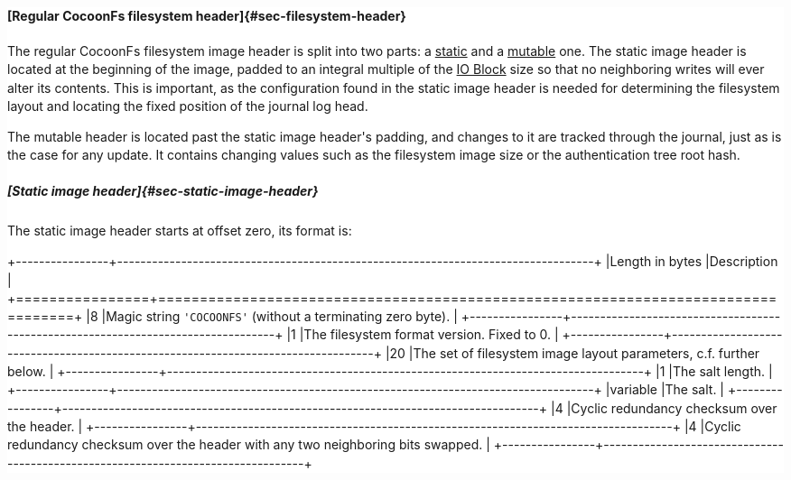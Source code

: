 #### [Regular CocoonFs filesystem header]{#sec-filesystem-header}
The regular CocoonFs filesystem image header is split into two parts: a [static](#sec-static-image-header) and a
[mutable](#sec-mutable-image-header) one.  The static image header is located at the beginning of the image, padded to
an integral multiple of the [IO Block](#def-io-block) size so that no neighboring writes will ever alter its
contents. This is important, as the configuration found in the static image header is needed for determining the
filesystem layout and locating the fixed position of the journal log head.

The mutable header is located past the static image header's padding, and changes to it are tracked through the journal,
just as is the case for any update. It contains changing values such as the filesystem image size or the authentication
tree root hash.

##### [Static image header]{#sec-static-image-header}
The static image header starts at offset zero, its format is:

+----------------+----------------------------------------------------------------------------------+
|Length in bytes |Description                                                                       |
+================+==================================================================================+
|8               |Magic string `'COCOONFS'` (without a terminating zero byte).                      |
+----------------+----------------------------------------------------------------------------------+
|1               |The filesystem format version. Fixed to 0.                                        |
+----------------+----------------------------------------------------------------------------------+
|20              |The set of filesystem image layout parameters, c.f. further below.                |
+----------------+----------------------------------------------------------------------------------+
|1               |The salt length.                                                                  |
+----------------+----------------------------------------------------------------------------------+
|variable        |The salt.                                                                         |
+----------------+----------------------------------------------------------------------------------+
|4               |Cyclic redundancy checksum over the header.                                       |
+----------------+----------------------------------------------------------------------------------+
|4               |Cyclic redundancy checksum over the header with any two neighboring bits swapped. |
+----------------+----------------------------------------------------------------------------------+

